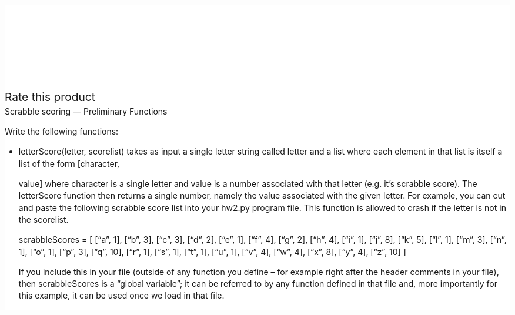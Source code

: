 
<div class="kksr-icon" style="width: 24px; height: 24px;"></div>
        </div>
    </div>

<div class="kksr-stars-active" style="width: 0px;">
            <div class="kksr-star" style="padding-right: 4px">


<div class="kksr-icon" style="width: 24px; height: 24px;"></div>
        </div>
            <div class="kksr-star" style="padding-right: 4px">


<div class="kksr-icon" style="width: 24px; height: 24px;"></div>
        </div>
            <div class="kksr-star" style="padding-right: 4px">


<div class="kksr-icon" style="width: 24px; height: 24px;"></div>
        </div>
            <div class="kksr-star" style="padding-right: 4px">


<div class="kksr-icon" style="width: 24px; height: 24px;"></div>
        </div>
            <div class="kksr-star" style="padding-right: 4px">


<div class="kksr-icon" style="width: 24px; height: 24px;"></div>
        </div>
    </div>
</div>


<div class="kksr-legend" style="font-size: 19.2px;">
            <span class="kksr-muted">Rate this product</span>
    </div>
    </div>
<div class="page" title="Page 1">
<div class="layoutArea">
<div class="column">
Scrabble scoring — Preliminary Functions

Write the following functions:

<ul>
<li>letterScore(letter, scorelist) takes as input a single letter string called letter and a list where each element in that list is itself a list of the form [character,

value] where character is a single letter and value is a number associated with that letter (e.g. it’s scrabble score). The letterScore function then returns a single number, namely the value associated with the given letter. For example, you can cut and paste the following scrabble score list into your hw2.py program file. This function is allowed to crash if the letter is not in the scorelist.

scrabbleScores = [ [“a”, 1], [“b”, 3], [“c”, 3], [“d”, 2], [“e”, 1], [“f”, 4], [“g”, 2], [“h”, 4], [“i”, 1], [“j”, 8], [“k”, 5], [“l”, 1], [“m”, 3], [“n”, 1], [“o”, 1], [“p”, 3], [“q”, 10], [“r”, 1], [“s”, 1], [“t”, 1], [“u”, 1], [“v”, 4], [“w”, 4], [“x”, 8], [“y”, 4], [“z”, 10] ]

If you include this in your file (outside of any function you define – for example right after the header comments in your file), then scrabbleScores is a “global variable”; it can be referred to by any function defined in that file and, more importantly for this example, it can be used once we load in that file.
